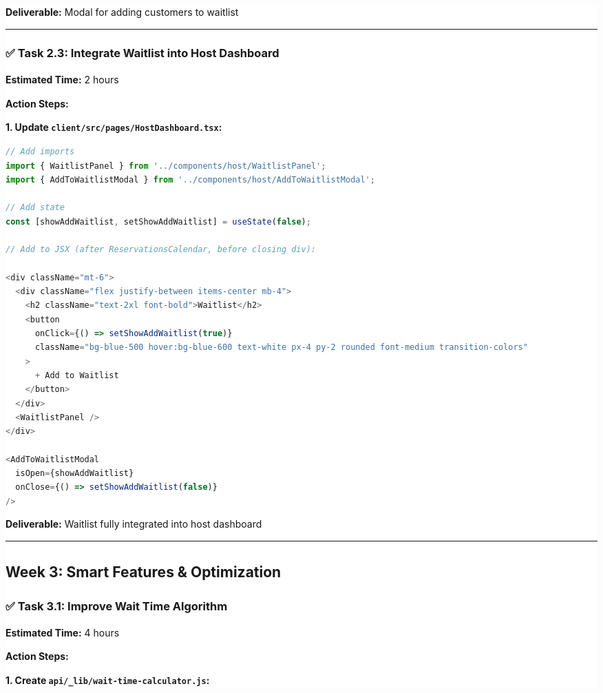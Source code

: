**Deliverable:** Modal for adding customers to waitlist

---

### ✅ **Task 2.3: Integrate Waitlist into Host Dashboard**
**Estimated Time:** 2 hours

**Action Steps:**

**1. Update `client/src/pages/HostDashboard.tsx`:**

```typescript
// Add imports
import { WaitlistPanel } from '../components/host/WaitlistPanel';
import { AddToWaitlistModal } from '../components/host/AddToWaitlistModal';

// Add state
const [showAddWaitlist, setShowAddWaitlist] = useState(false);

// Add to JSX (after ReservationsCalendar, before closing div):

<div className="mt-6">
  <div className="flex justify-between items-center mb-4">
    <h2 className="text-2xl font-bold">Waitlist</h2>
    <button
      onClick={() => setShowAddWaitlist(true)}
      className="bg-blue-500 hover:bg-blue-600 text-white px-4 py-2 rounded font-medium transition-colors"
    >
      + Add to Waitlist
    </button>
  </div>
  <WaitlistPanel />
</div>

<AddToWaitlistModal
  isOpen={showAddWaitlist}
  onClose={() => setShowAddWaitlist(false)}
/>
```

**Deliverable:** Waitlist fully integrated into host dashboard

---

## **Week 3: Smart Features & Optimization**

### ✅ **Task 3.1: Improve Wait Time Algorithm**
**Estimated Time:** 4 hours

**Action Steps:**

**1. Create `api/_lib/wait-time-calculator.js`:**
